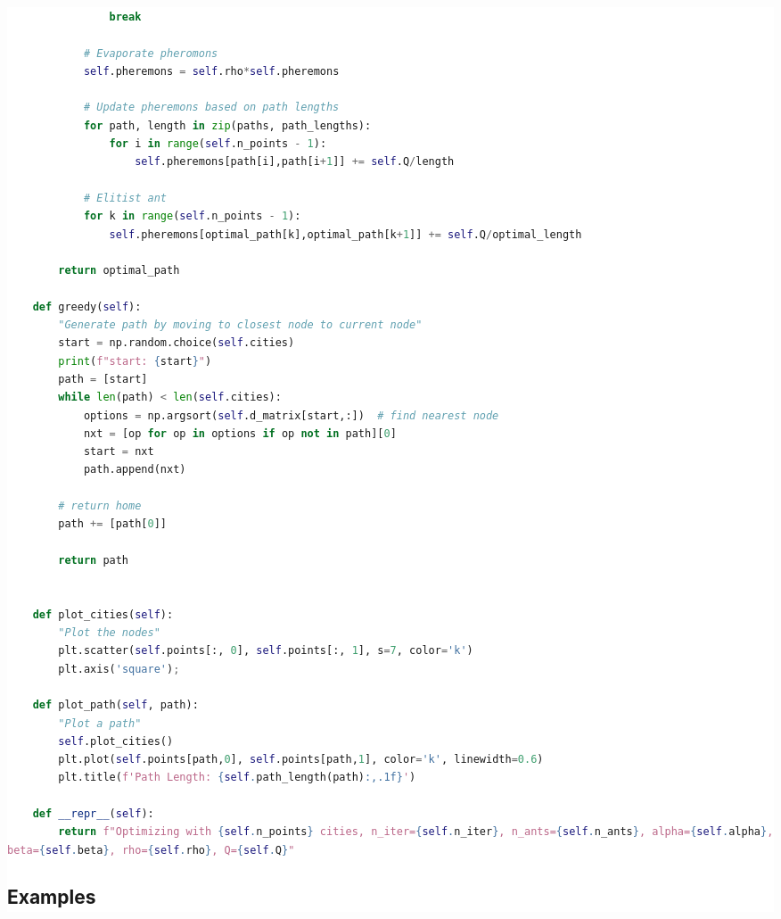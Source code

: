 ```python
                break

            # Evaporate pheromons
            self.pheremons = self.rho*self.pheremons

            # Update pheremons based on path lengths
            for path, length in zip(paths, path_lengths):
                for i in range(self.n_points - 1):
                    self.pheremons[path[i],path[i+1]] += self.Q/length

            # Elitist ant
            for k in range(self.n_points - 1):
                self.pheremons[optimal_path[k],optimal_path[k+1]] += self.Q/optimal_length

        return optimal_path

    def greedy(self):
        "Generate path by moving to closest node to current node"
        start = np.random.choice(self.cities)
        print(f"start: {start}")
        path = [start]
        while len(path) < len(self.cities):
            options = np.argsort(self.d_matrix[start,:])  # find nearest node
            nxt = [op for op in options if op not in path][0]
            start = nxt
            path.append(nxt)

        # return home
        path += [path[0]]

        return path


    def plot_cities(self):
        "Plot the nodes"
        plt.scatter(self.points[:, 0], self.points[:, 1], s=7, color='k')
        plt.axis('square');

    def plot_path(self, path):
        "Plot a path"
        self.plot_cities()
        plt.plot(self.points[path,0], self.points[path,1], color='k', linewidth=0.6)
        plt.title(f'Path Length: {self.path_length(path):,.1f}')

    def __repr__(self):
        return f"Optimizing with {self.n_points} cities, n_iter={self.n_iter}, n_ants={self.n_ants}, alpha={self.alpha}, beta={self.beta}, rho={self.rho}, Q={self.Q}"
```

## Examples

